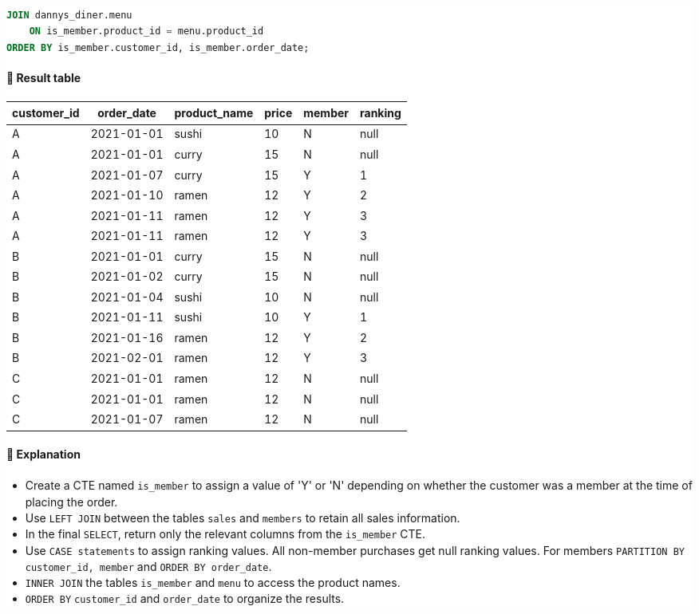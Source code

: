 ```sql
JOIN dannys_diner.menu
	ON is_member.product_id = menu.product_id
ORDER BY is_member.customer_id, is_member.order_date;
```
#### 🧮 Result table

| customer_id | order_date | product_name | price | member | ranking |
| ----------- | ---------- | ------------ | ----- | ------ | ------- |
| A           | 2021-01-01 | sushi        | 10    | N      | null    |
| A           | 2021-01-01 | curry        | 15    | N      | null    |
| A           | 2021-01-07 | curry        | 15    | Y      | 1       |
| A           | 2021-01-10 | ramen        | 12    | Y      | 2       |
| A           | 2021-01-11 | ramen        | 12    | Y      | 3       |
| A           | 2021-01-11 | ramen        | 12    | Y      | 3       |
| B           | 2021-01-01 | curry        | 15    | N      | null    |
| B           | 2021-01-02 | curry        | 15    | N      | null    |
| B           | 2021-01-04 | sushi        | 10    | N      | null    |
| B           | 2021-01-11 | sushi        | 10    | Y      | 1       |
| B           | 2021-01-16 | ramen        | 12    | Y      | 2       |
| B           | 2021-02-01 | ramen        | 12    | Y      | 3       |
| C           | 2021-01-01 | ramen        | 12    | N      | null    |
| C           | 2021-01-01 | ramen        | 12    | N      | null    |
| C           | 2021-01-07 | ramen        | 12    | N      | null    |

#### 📜 Explanation
- Create a CTE named `is_member` to assign a value of 'Y' or 'N' depending on whether the customer was a member at the time of placing the order.
- Use `LEFT JOIN` between the tables `sales` and `members` to retain all sales information.
- In the final `SELECT`, return only the relevant columns from the `is_member` CTE.
- Use `CASE statements` to assign ranking values. All non-member purchases get null ranking values. For members `PARTITION BY customer_id, member` and `ORDER BY order_date`.
- `INNER JOIN` the tables `is_member` and `menu` to access the product names.
- `ORDER BY` `customer_id` and `order_date` to organize the results.
